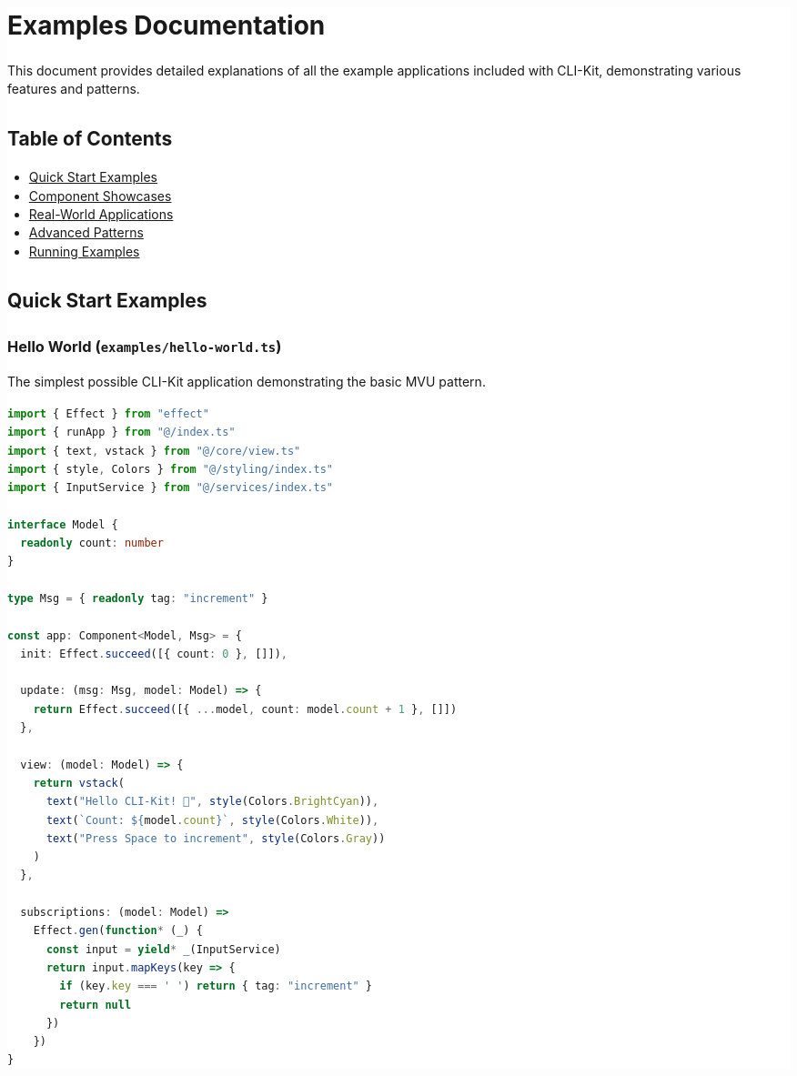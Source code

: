 # Examples Documentation

This document provides detailed explanations of all the example applications included with CLI-Kit, demonstrating various features and patterns.

## Table of Contents

- [Quick Start Examples](#quick-start-examples)
- [Component Showcases](#component-showcases)
- [Real-World Applications](#real-world-applications)
- [Advanced Patterns](#advanced-patterns)
- [Running Examples](#running-examples)

## Quick Start Examples

### Hello World (`examples/hello-world.ts`)

The simplest possible CLI-Kit application demonstrating the basic MVU pattern.

```typescript
import { Effect } from "effect"
import { runApp } from "@/index.ts"
import { text, vstack } from "@/core/view.ts"
import { style, Colors } from "@/styling/index.ts"
import { InputService } from "@/services/index.ts"

interface Model {
  readonly count: number
}

type Msg = { readonly tag: "increment" }

const app: Component<Model, Msg> = {
  init: Effect.succeed([{ count: 0 }, []]),
  
  update: (msg: Msg, model: Model) => {
    return Effect.succeed([{ ...model, count: model.count + 1 }, []])
  },
  
  view: (model: Model) => {
    return vstack(
      text("Hello CLI-Kit! 👋", style(Colors.BrightCyan)),
      text(`Count: ${model.count}`, style(Colors.White)),
      text("Press Space to increment", style(Colors.Gray))
    )
  },
  
  subscriptions: (model: Model) =>
    Effect.gen(function* (_) {
      const input = yield* _(InputService)
      return input.mapKeys(key => {
        if (key.key === ' ') return { tag: "increment" }
        return null
      })
    })
}
```
